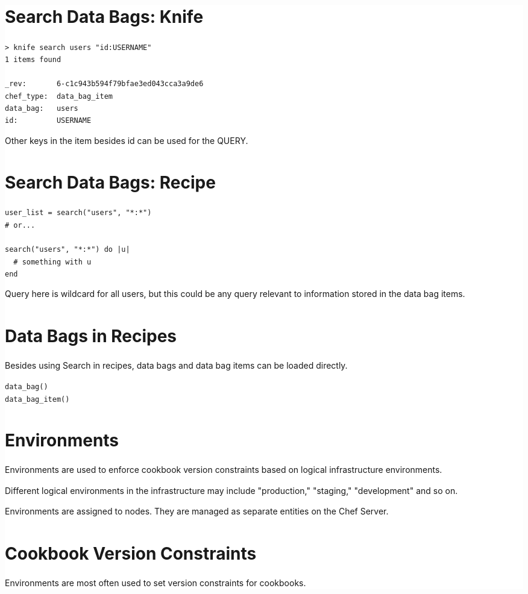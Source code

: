 # Search Data Bags: Knife

    > knife search users "id:USERNAME"
    1 items found

    _rev:       6-c1c943b594f79bfae3ed043cca3a9de6
    chef_type:  data_bag_item
    data_bag:   users
    id:         USERNAME

Other keys in the item besides id can be used for the QUERY.

# Search Data Bags: Recipe


    user_list = search("users", "*:*")
    # or...

    search("users", "*:*") do |u|
      # something with u
    end

Query here is wildcard for all users, but this could be any query
relevant to information stored in the data bag items.

# Data Bags in Recipes

Besides using Search in recipes, data bags and data bag items can be loaded directly.

    data_bag()
    data_bag_item()

# Environments

Environments are used to enforce cookbook version constraints based on
logical infrastructure environments.

Different logical environments in the infrastructure may include
"production," "staging," "development" and so on.

Environments are assigned to nodes. They are managed as separate
entities on the Chef Server.

# Cookbook Version Constraints

Environments are most often used to set version constraints for
cookbooks.
